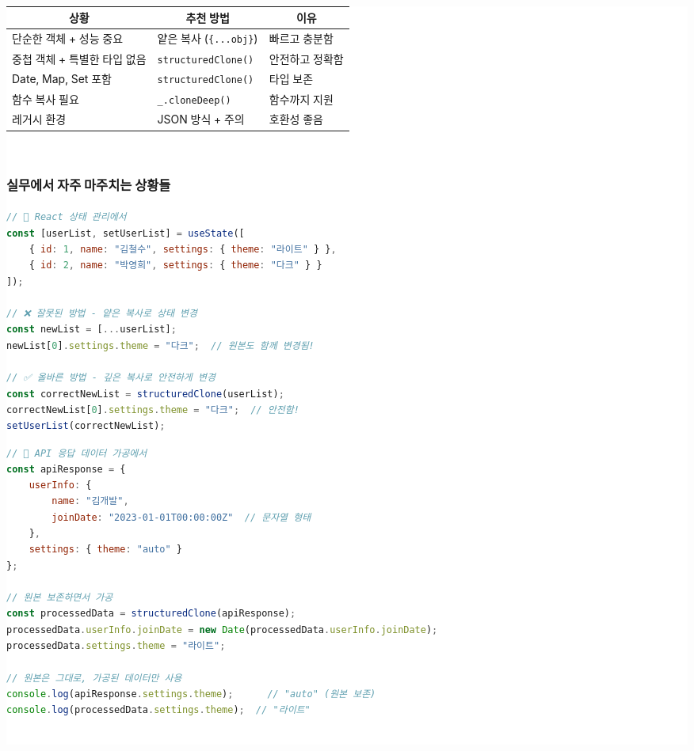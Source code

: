 | **상황** | **추천 방법** | **이유** |
|----------|---------------|----------|
| 단순한 객체 + 성능 중요 | 얕은 복사 (`{...obj}`) | 빠르고 충분함 |
| 중첩 객체 + 특별한 타입 없음 | `structuredClone()` | 안전하고 정확함 |
| Date, Map, Set 포함 | `structuredClone()` | 타입 보존 |
| 함수 복사 필요 | `_.cloneDeep()` | 함수까지 지원 |
| 레거시 환경 | JSON 방식 + 주의 | 호환성 좋음 |

<br>

### 실무에서 자주 마주치는 상황들

```javascript
// 🎯 React 상태 관리에서
const [userList, setUserList] = useState([
    { id: 1, name: "김철수", settings: { theme: "라이트" } },
    { id: 2, name: "박영희", settings: { theme: "다크" } }
]);

// ❌ 잘못된 방법 - 얕은 복사로 상태 변경
const newList = [...userList];
newList[0].settings.theme = "다크";  // 원본도 함께 변경됨!

// ✅ 올바른 방법 - 깊은 복사로 안전하게 변경
const correctNewList = structuredClone(userList);
correctNewList[0].settings.theme = "다크";  // 안전함!
setUserList(correctNewList);
```

```javascript
// 🎯 API 응답 데이터 가공에서
const apiResponse = {
    userInfo: {
        name: "김개발",
        joinDate: "2023-01-01T00:00:00Z"  // 문자열 형태
    },
    settings: { theme: "auto" }
};

// 원본 보존하면서 가공
const processedData = structuredClone(apiResponse);
processedData.userInfo.joinDate = new Date(processedData.userInfo.joinDate);
processedData.settings.theme = "라이트";

// 원본은 그대로, 가공된 데이터만 사용
console.log(apiResponse.settings.theme);      // "auto" (원본 보존)
console.log(processedData.settings.theme);  // "라이트"
```

<br>

